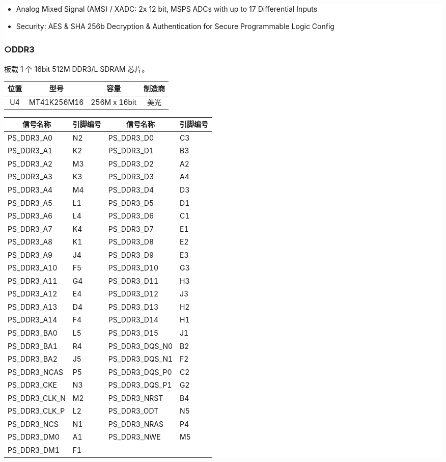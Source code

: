 - Analog Mixed Signal (AMS) / XADC:  2x 12 bit, MSPS ADCs with up to 17 Differential Inputs  

- Security: AES & SHA 256b Decryption & Authentication for Secure Programmable Logic Config

### ○DDR3

板载 1 个 16bit 512M DDR3/L SDRAM 芯片。

| 位置 |    型号     |     容量     | 制造商 |
| :--: | :---------: | :----------: | :----: |
|  U4  | MT41K256M16 | 256M x 16bit |  美光  |

| 信号名称      | 引脚编号 | 信号名称       | 引脚编号 |
| ------------- | -------- | -------------- | -------- |
| PS_DDR3_A0    | N2       | PS_DDR3_D0     | C3       |
| PS_DDR3_A1    | K2       | PS_DDR3_D1     | B3       |
| PS_DDR3_A2    | M3       | PS_DDR3_D2     | A2       |
| PS_DDR3_A3    | K3       | PS_DDR3_D3     | A4       |
| PS_DDR3_A4    | M4       | PS_DDR3_D4     | D3       |
| PS_DDR3_A5    | L1       | PS_DDR3_D5     | D1       |
| PS_DDR3_A6    | L4       | PS_DDR3_D6     | C1       |
| PS_DDR3_A7    | K4       | PS_DDR3_D7     | E1       |
| PS_DDR3_A8    | K1       | PS_DDR3_D8     | E2       |
| PS_DDR3_A9    | J4       | PS_DDR3_D9     | E3       |
| PS_DDR3_A10   | F5       | PS_DDR3_D10    | G3       |
| PS_DDR3_A11   | G4       | PS_DDR3_D11    | H3       |
| PS_DDR3_A12   | E4       | PS_DDR3_D12    | J3       |
| PS_DDR3_A13   | D4       | PS_DDR3_D13    | H2       |
| PS_DDR3_A14   | F4       | PS_DDR3_D14    | H1       |
| PS_DDR3_BA0   | L5       | PS_DDR3_D15    | J1       |
| PS_DDR3_BA1   | R4       | PS_DDR3_DQS_N0 | B2       |
| PS_DDR3_BA2   | J5       | PS_DDR3_DQS_N1 | F2       |
| PS_DDR3_NCAS  | P5       | PS_DDR3_DQS_P0 | C2       |
| PS_DDR3_CKE   | N3       | PS_DDR3_DQS_P1 | G2       |
| PS_DDR3_CLK_N | M2       | PS_DDR3_NRST   | B4       |
| PS_DDR3_CLK_P | L2       | PS_DDR3_ODT    | N5       |
| PS_DDR3_NCS   | N1       | PS_DDR3_NRAS   | P4       |
| PS_DDR3_DM0   | A1       | PS_DDR3_NWE    | M5       |
| PS_DDR3_DM1   | F1       |                |          |
